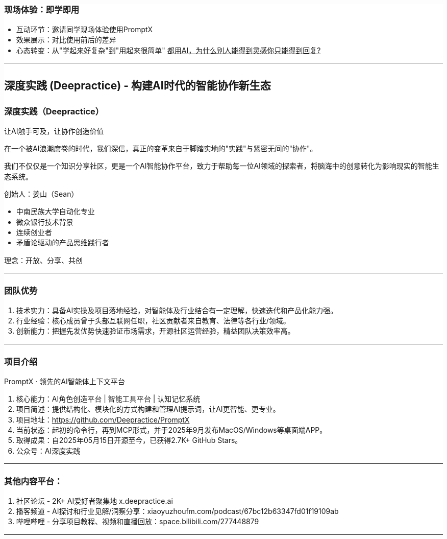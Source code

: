 
### 现场体验：即学即用
- 互动环节：邀请同学现场体验使用PromptX
- 效果展示：对比使用前后的差异
- 心态转变：从"学起来好复杂"到"用起来很简单"
[都用AI，为什么别人能得到灵感你只能得到回复?](https://mp.weixin.qq.com/s/akJnrpqzvafxbAVfB2zL8w)

---

## 深度实践 (Deepractice) - 构建AI时代的智能协作新生态

### 深度实践（Deepractice）
让AI触手可及，让协作创造价值

在一个被AI浪潮席卷的时代，我们深信，真正的变革来自于脚踏实地的"实践"与紧密无间的"协作"。

我们不仅仅是一个知识分享社区，更是一个AI智能协作平台，致力于帮助每一位AI领域的探索者，将脑海中的创意转化为影响现实的智能生态系统。

创始人：姜山（Sean）
- 中南民族大学自动化专业
- 微众银行技术背景
- 连续创业者
- 矛盾论驱动的产品思维践行者

理念：开放、分享、共创

---

### 团队优势
1. 技术实力：具备AI实操及项目落地经验，对智能体及行业结合有一定理解，快速迭代和产品化能力强。
2. 行业经验：核心成员曾于头部互联网任职，社区贡献者来自教育、法律等各行业/领域。
3. 创新能力：把握先发优势快速验证市场需求，开源社区运营经验，精益团队决策效率高。

---

### 项目介绍
PromptX · 领先的AI智能体上下文平台
1. 核心能力：AI角色创造平台 | 智能工具平台 | 认知记忆系统
2. 项目简述：提供结构化、模块化的方式构建和管理AI提示词，让AI更智能、更专业。
3. 项目地址：https://github.com/Deepractice/PromptX
4. 当前状态：起初的命令行，再到MCP形式，并于2025年9月发布MacOS/Windows等桌面端APP。
5. 取得成果：自2025年05月15日开源至今，已获得2.7K+ GitHub Stars。
6. 公众号：AI深度实践

---

### 其他内容平台：
1. 社区论坛 - 2K+ AI爱好者聚集地 x.deepractice.ai
2. 播客频道 - AI探讨和行业见解/洞察分享：xiaoyuzhoufm.com/podcast/67bc12b63347fd01f19109ab
3. 哔哩哔哩 - 分享项目教程、视频和直播回放：space.bilibili.com/277448879


---
